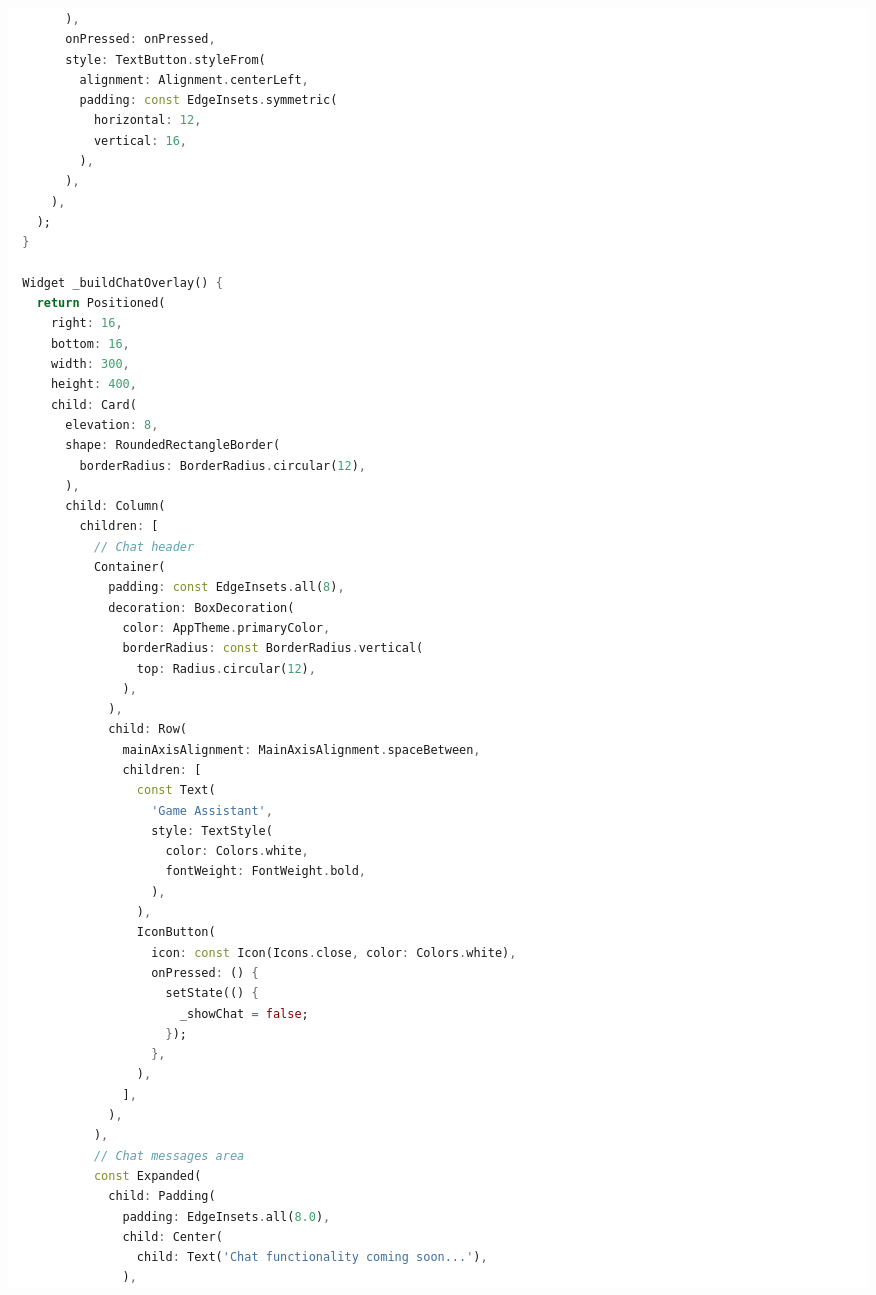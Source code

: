 ```dart
        ),
        onPressed: onPressed,
        style: TextButton.styleFrom(
          alignment: Alignment.centerLeft,
          padding: const EdgeInsets.symmetric(
            horizontal: 12,
            vertical: 16,
          ),
        ),
      ),
    );
  }

  Widget _buildChatOverlay() {
    return Positioned(
      right: 16,
      bottom: 16,
      width: 300,
      height: 400,
      child: Card(
        elevation: 8,
        shape: RoundedRectangleBorder(
          borderRadius: BorderRadius.circular(12),
        ),
        child: Column(
          children: [
            // Chat header
            Container(
              padding: const EdgeInsets.all(8),
              decoration: BoxDecoration(
                color: AppTheme.primaryColor,
                borderRadius: const BorderRadius.vertical(
                  top: Radius.circular(12),
                ),
              ),
              child: Row(
                mainAxisAlignment: MainAxisAlignment.spaceBetween,
                children: [
                  const Text(
                    'Game Assistant',
                    style: TextStyle(
                      color: Colors.white,
                      fontWeight: FontWeight.bold,
                    ),
                  ),
                  IconButton(
                    icon: const Icon(Icons.close, color: Colors.white),
                    onPressed: () {
                      setState(() {
                        _showChat = false;
                      });
                    },
                  ),
                ],
              ),
            ),
            // Chat messages area
            const Expanded(
              child: Padding(
                padding: EdgeInsets.all(8.0),
                child: Center(
                  child: Text('Chat functionality coming soon...'),
                ),
```